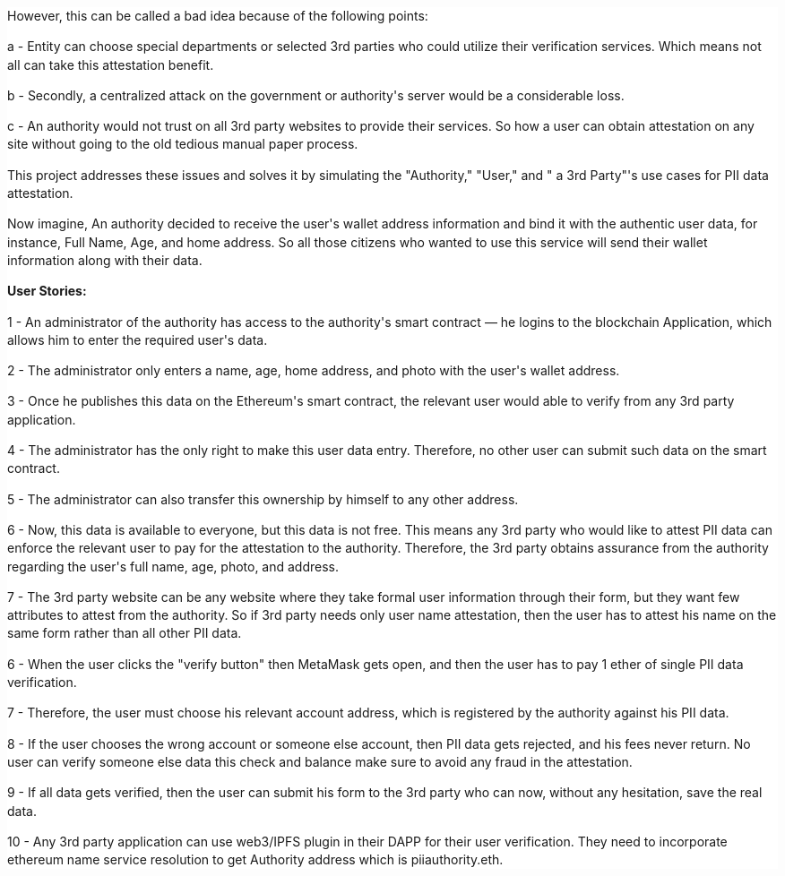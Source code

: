 However, this can be called a bad idea because of the following points: 

a - Entity can choose special departments or selected 3rd parties who could utilize their verification services.  Which means not all can take this attestation benefit.

b - Secondly, a centralized attack on the government or authority's server would be a considerable loss.

c - An authority would not trust on all 3rd party websites to provide their services. So how a user can obtain attestation on any site without going to the old tedious manual paper process.

This project addresses these issues and solves it by simulating the "Authority," "User,"  and " a 3rd Party"'s use cases for PII data attestation.

Now imagine, An authority decided to receive the user's wallet address information and bind it with the authentic user data, for instance, Full Name, Age, and home address. So 
all those citizens who wanted to use this service will send their wallet information along with their data.

**User Stories:**  

1 - An administrator of the authority has access to the authority's smart contract — he logins to the blockchain Application, which allows him to enter the required user's data. 

2 - The administrator only enters a name, age, home address, and photo with the user's wallet address.

3 - Once he publishes this data on the Ethereum's smart contract, the relevant user would able to verify from any 3rd party application.

4 - The administrator has the only right to make this user data entry. Therefore, no other user can submit such data on the smart contract. 

5 - The administrator can also transfer this ownership by himself to any other address.

6 - Now, this data is available to everyone, but this data is not free. This means any 3rd party who would like to attest PII data can enforce the relevant user to pay for the attestation to the authority. Therefore, the 3rd party obtains assurance from the authority regarding the user's full name, age, photo, and address. 

7 - The 3rd party website can be any website where they take formal user information through their form, but they want few attributes to attest from the authority. So if 3rd party needs only user name attestation, then the user has to attest his name on the same form rather than all other PII data.

6 - When the user clicks the "verify button" then MetaMask gets open, and then the user has to pay 1 ether of single PII data verification.

7 - Therefore, the user must choose his relevant account address, which is registered by the authority against his PII data.

8 - If the user chooses the wrong account or someone else account, then PII data gets rejected, and his fees never return. No user can verify someone else data this check and balance make sure to avoid any fraud in the attestation. 

9 - If all data gets verified, then the user can submit his form to the 3rd party who can now, without any hesitation, save the real data. 

10 - Any 3rd party application can use web3/IPFS  plugin in their DAPP for their user verification. They need to incorporate ethereum name service resolution to get Authority address which is piiauthority.eth.

